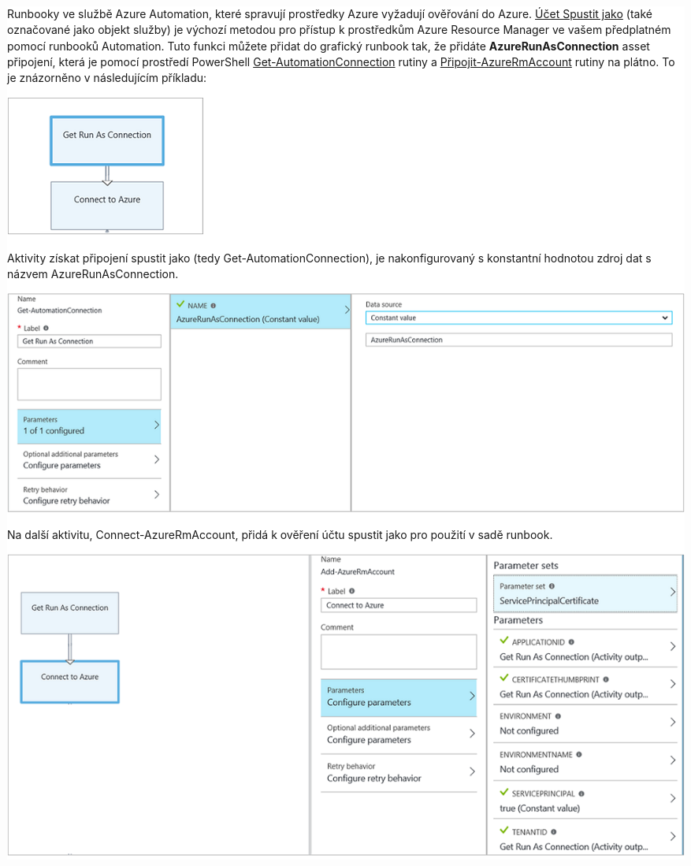Runbooky ve službě Azure Automation, které spravují prostředky Azure vyžadují ověřování do Azure. [Účet Spustit jako](automation-create-runas-account.md) (také označované jako objekt služby) je výchozí metodou pro přístup k prostředkům Azure Resource Manager ve vašem předplatném pomocí runbooků Automation. Tuto funkci můžete přidat do grafický runbook tak, že přidáte **AzureRunAsConnection** asset připojení, která je pomocí prostředí PowerShell [Get-AutomationConnection](https://technet.microsoft.com/library/dn919922%28v=sc.16%29.aspx) rutiny a [ Připojit-AzureRmAccount](/powershell/module/azurerm.profile/connect-azurermaccount) rutiny na plátno. To je znázorněno v následujícím příkladu:

![Spustit jako ověřování aktivity](media/automation-graphical-authoring-intro/authenticate-run-as-account.png)

Aktivity získat připojení spustit jako (tedy Get-AutomationConnection), je nakonfigurovaný s konstantní hodnotou zdroj dat s názvem AzureRunAsConnection.

![Konfigurace připojení spustit jako](media/automation-graphical-authoring-intro/authenticate-runas-parameterset.png)

Na další aktivitu, Connect-AzureRmAccount, přidá k ověření účtu spustit jako pro použití v sadě runbook.

![Sada parametrů připojení AzureRmAccount](media/automation-graphical-authoring-intro/authenticate-conn-to-azure-parameter-set.png)
